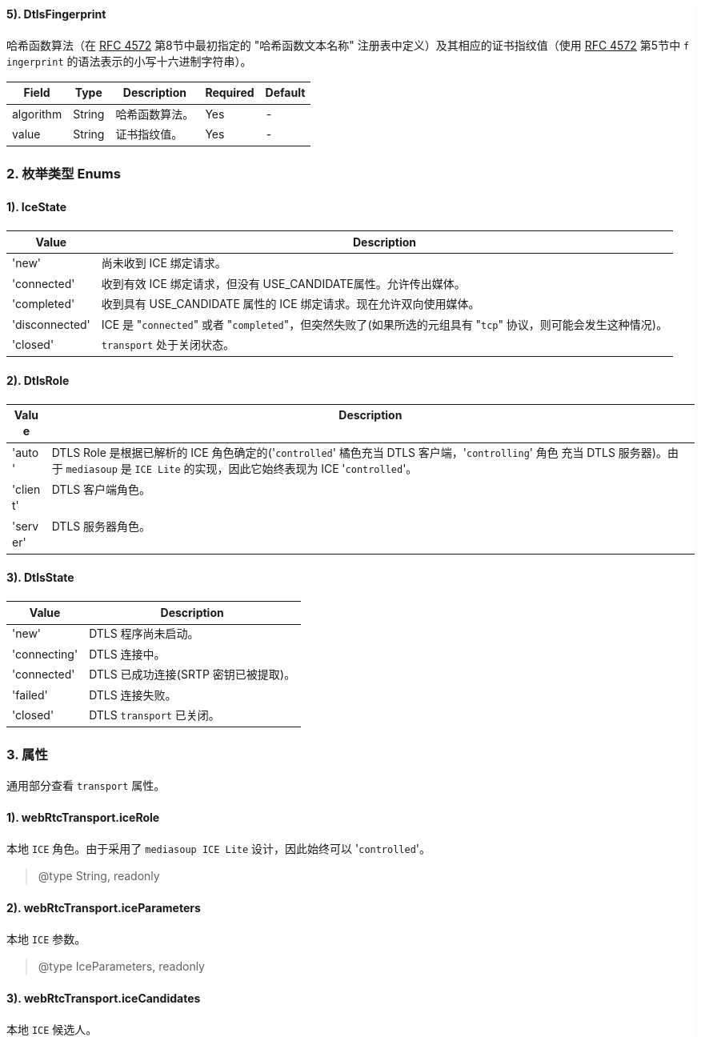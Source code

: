 #### 5). DtlsFingerprint
哈希函数算法（在 [RFC 4572](https://tools.ietf.org/html/rfc4572#section-8) 第8节中最初指定的 "哈希函数文本名称" 注册表中定义）及其相应的证书指纹值（使用 [RFC 4572](https://tools.ietf.org/html/rfc4572#section-5) 第5节中 `fingerprint` 的语法表示的小写十六进制字符串）。

Field | Type | Description | Required | Default
--|--|--|--|--
algorithm | String | 哈希函数算法。 | Yes | -
value | String | 证书指纹值。 | Yes | -

### 2. 枚举类型 Enums
#### 1). IceState
Value | Description
--|--
'new' | 尚未收到 ICE 绑定请求。
'connected' | 收到有效 ICE 绑定请求，但没有 USE_CANDIDATE属性。允许传出媒体。
'completed' | 收到具有 USE_CANDIDATE 属性的 ICE 绑定请求。现在允许双向使用媒体。
'disconnected' | ICE 是 "`connected`" 或者 "`completed`"，但突然失败了(如果所选的元组具有 "`tcp`" 协议，则可能会发生这种情况)。
'closed' | `transport` 处于关闭状态。

#### 2). DtlsRole
Value | Description
--|--
'auto' | DTLS Role 是根据已解析的 ICE 角色确定的('`controlled`' 橘色充当 DTLS 客户端，'`controlling`' 角色 充当 DTLS 服务器)。由于 `mediasoup` 是 `ICE Lite` 的实现，因此它始终表现为 ICE '`controlled`'。
'client' | DTLS 客户端角色。
'server' | DTLS 服务器角色。

#### 3). DtlsState
Value | Description
--|--
'new' | DTLS 程序尚未启动。
'connecting' | DTLS 连接中。
'connected' | DTLS 已成功连接(SRTP 密钥已被提取)。
'failed' | DTLS 连接失败。
'closed' | DTLS `transport` 已关闭。

### 3. 属性
通用部分查看 `transport` 属性。

#### 1). webRtcTransport.iceRole
本地 `ICE` 角色。由于采用了 `mediasoup ICE Lite` 设计，因此始终可以 '`controlled`'。

> @type String, readonly

#### 2). webRtcTransport.iceParameters
本地 `ICE` 参数。

> @type IceParameters, readonly

#### 3). webRtcTransport.iceCandidates
本地 `ICE` 候选人。
